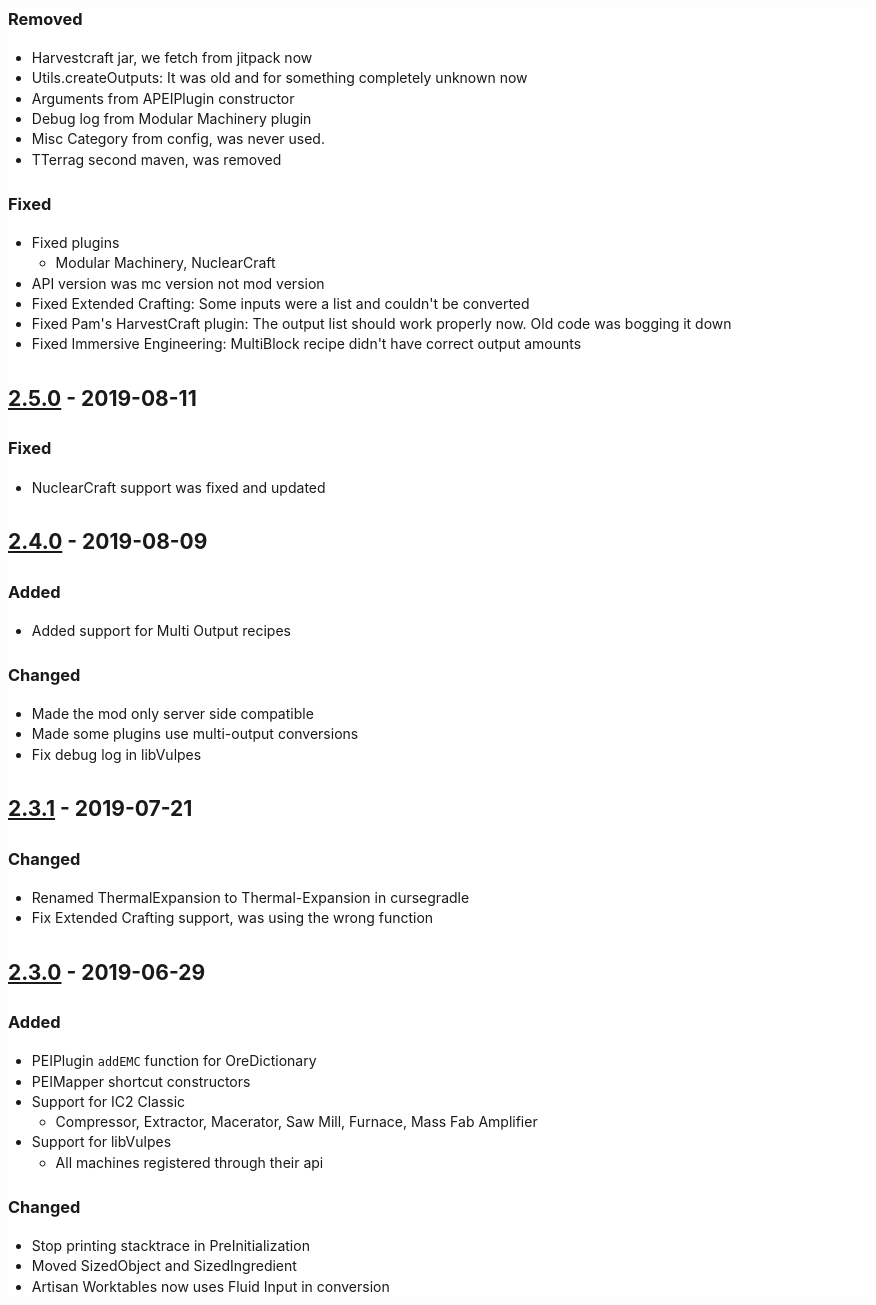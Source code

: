 ### Removed
- Harvestcraft jar, we fetch from jitpack now
- Utils.createOutputs: It was old and for something completely unknown now
- Arguments from APEIPlugin constructor
- Debug log from Modular Machinery plugin
- Misc Category from config, was never used.
- TTerrag second maven, was removed

### Fixed
- Fixed plugins
    - Modular Machinery, NuclearCraft
- API version was mc version not mod version
- Fixed Extended Crafting: Some inputs were a list and couldn't be converted
- Fixed Pam's HarvestCraft plugin: The output list should work properly now. Old code was bogging it down
- Fixed Immersive Engineering: MultiBlock recipe didn't have correct output amounts

## [2.5.0] - 2019-08-11
### Fixed
- NuclearCraft support was fixed and updated

## [2.4.0] - 2019-08-09
### Added
- Added support for Multi Output recipes

### Changed
- Made the mod only server side compatible
- Made some plugins use multi-output conversions
- Fix debug log in libVulpes

## [2.3.1] - 2019-07-21
### Changed
- Renamed ThermalExpansion to Thermal-Expansion in cursegradle
- Fix Extended Crafting support, was using the wrong function

## [2.3.0] - 2019-06-29
### Added
- PEIPlugin `addEMC` function for OreDictionary
- PEIMapper shortcut constructors
- Support for IC2 Classic
    - Compressor, Extractor, Macerator, Saw Mill, Furnace, Mass Fab Amplifier
- Support for libVulpes
    - All machines registered through their api

### Changed
- Stop printing stacktrace in PreInitialization
- Moved SizedObject and SizedIngredient
- Artisan Worktables now uses Fluid Input in conversion


[Unreleased]: https://github.com/TagnumElite/ProjectE-Integration/compare/v5.1.0...HEAD
[5.1.0]: https://github.com/TagnumElite/ProjectE-Integration/compare/v5.0.3...v5.1.0
[5.0.3]: https://github.com/TagnumElite/ProjectE-Integration/compare/v5.0.1...v5.0.3
[5.0.1]: https://github.com/TagnumElite/ProjectE-Integration/compare/v5.0.0...v5.0.1
[5.0.0]: https://github.com/TagnumElite/ProjectE-Integration/compare/v4.4.4...v5.0.0
[4.4.4]: https://github.com/TagnumElite/ProjectE-Integration/compare/v4.4.3...v4.4.4
[4.4.3]: https://github.com/TagnumElite/ProjectE-Integration/compare/v4.4.2...v4.4.3
[4.4.2]: https://github.com/TagnumElite/ProjectE-Integration/compare/v4.4.1...v4.4.2
[4.4.1]: https://github.com/TagnumElite/ProjectE-Integration/compare/v4.4.0...v4.4.1
[4.4.0]: https://github.com/TagnumElite/ProjectE-Integration/compare/v4.3.0...v4.4.0
[4.3.0]: https://github.com/TagnumElite/ProjectE-Integration/compare/v4.2.0...v4.3.0
[4.2.0]: https://github.com/TagnumElite/ProjectE-Integration/compare/v4.1.7...v4.2.0
[4.1.7]: https://github.com/TagnumElite/ProjectE-Integration/compare/v4.1.6...v4.1.7
[4.1.6]: https://github.com/TagnumElite/ProjectE-Integration/compare/v4.1.5...v4.1.6
[4.1.5]: https://github.com/TagnumElite/ProjectE-Integration/compare/v4.1.4...v4.1.5
[4.1.4]: https://github.com/TagnumElite/ProjectE-Integration/compare/v4.1.3...v4.1.4
[4.1.3]: https://github.com/TagnumElite/ProjectE-Integration/compare/v4.1.2...v4.1.3
[4.1.2]: https://github.com/TagnumElite/ProjectE-Integration/compare/v4.1.1...v4.1.2
[4.1.1]: https://github.com/TagnumElite/ProjectE-Integration/compare/v4.1.0...v4.1.1
[4.1.0]: https://github.com/TagnumElite/ProjectE-Integration/compare/v4.0.9...v4.1.0
[4.0.9]: https://github.com/TagnumElite/ProjectE-Integration/compare/v4.0.8...v4.0.9
[4.0.8]: https://github.com/TagnumElite/ProjectE-Integration/compare/v4.0.7...v4.0.8
[4.0.7]: https://github.com/TagnumElite/ProjectE-Integration/compare/v4.0.6...v4.0.7
[4.0.6]: https://github.com/TagnumElite/ProjectE-Integration/compare/4.0.5...v4.0.6
[4.0.5]: https://github.com/TagnumElite/ProjectE-Integration/compare/4.0.4...4.0.5
[4.0.4]: https://github.com/TagnumElite/ProjectE-Integration/compare/4.0.3...4.0.4
[4.0.3]: https://github.com/TagnumElite/ProjectE-Integration/compare/4.0.2...4.0.3
[4.0.2]: https://github.com/TagnumElite/ProjectE-Integration/compare/4.0.1...4.0.2
[4.0.1]: https://github.com/TagnumElite/ProjectE-Integration/compare/4.0.0...4.0.1
[4.0.0]: https://github.com/TagnumElite/ProjectE-Integration/compare/3.0.0...4.0.0
[3.0.0]: https://github.com/TagnumElite/ProjectE-Integration/compare/2.5.0...3.0.0
[2.5.0]: https://github.com/TagnumElite/ProjectE-Integration/compare/2.4.0...2.5.0
[2.4.0]: https://github.com/TagnumElite/ProjectE-Integration/compare/2.3.1...2.4.0
[2.3.1]: https://github.com/TagnumElite/ProjectE-Integration/compare/2.3.0...2.3.1
[2.3.0]: https://github.com/TagnumElite/ProjectE-Integration/compare/2.2.13...2.3.0
[2.2.13]: https://github.com/TagnumElite/ProjectE-Integration/compare/2.2.12...2.2.13
[2.2.12]: https://github.com/TagnumElite/ProjectE-Integration/compare/2.2.11...2.2.12
[2.2.11]: https://github.com/TagnumElite/ProjectE-Integration/compare/2.2.10...2.2.11
[2.2.10]: https://github.com/TagnumElite/ProjectE-Integration/compare/2.2.9...2.2.10
[2.2.9]: https://github.com/TagnumElite/ProjectE-Integration/compare/2.2.8...2.2.9
[2.2.8]: https://github.com/TagnumElite/ProjectE-Integration/compare/2.2.7...2.2.8
[2.2.7]: https://github.com/TagnumElite/ProjectE-Integration/compare/2.2.6...2.2.7
[2.2.6]: https://github.com/TagnumElite/ProjectE-Integration/compare/2.2.5...2.2.6
[2.2.5]: https://github.com/TagnumElite/ProjectE-Integration/compare/2.2.4...2.2.5
[2.2.4]: https://github.com/TagnumElite/ProjectE-Integration/compare/2.2.3...2.2.4
[2.2.3]: https://github.com/TagnumElite/ProjectE-Integration/compare/2.2.2...2.2.3
[2.2.2]: https://github.com/TagnumElite/ProjectE-Integration/compare/2.2.1...2.2.2
[2.2.1]: https://github.com/TagnumElite/ProjectE-Integration/compare/2.2.0...2.2.1
[2.2.0]: https://github.com/TagnumElite/ProjectE-Integration/compare/2.1.1...2.2.0
[2.1.1]: https://github.com/TagnumElite/ProjectE-Integration/compare/2.1.0...2.1.1
[2.1.0]: https://github.com/TagnumElite/ProjectE-Integration/compare/2.0.2...2.1.0
[2.0.2]: https://github.com/TagnumElite/ProjectE-Integration/compare/2.0.1...2.0.2
[2.0.1]: https://github.com/TagnumElite/ProjectE-Integration/compare/2.0.0...2.0.1
[2.0.0]: https://github.com/TagnumElite/ProjectE-Integration/compare/1.5.0...2.0.0
[1.5.0]: https://github.com/TagnumElite/ProjectE-Integration/compare/1.4.0...1.5.0
[1.4.0]: https://github.com/TagnumElite/ProjectE-Integration/compare/1.3.0...1.4.0
[1.3.0]: https://github.com/TagnumElite/ProjectE-Integration/compare/1.2.0...1.3.0
[1.2.0]: https://github.com/TagnumElite/ProjectE-Integration/compare/1.1.0...1.2.0
[1.1.0]: https://github.com/TagnumElite/ProjectE-Integration/compare/1.0.0...1.1.0
[1.0.0]: https://github.com/TagnumElite/ProjectE-Integration/releases/tag/1.0.0
[Applied Energistics]: https://www.curseforge.com/minecraft/mc-mods/applied-energistics-2
[Astral Sorcery]: https://www.curseforge.com/minecraft/mc-mods/astral-sorcery
[Blood Magic]: https://www.curseforge.com/minecraft/mc-mods/blood-magic
[Botania]: https://www.curseforge.com/minecraft/mc-mods/botania
[Compact Crafting]: https://www.curseforge.com/minecraft/mc-mods/compact-crafting
[Create]: https://www.curseforge.com/minecraft/mc-mods/create
[Ex Nihilo Sequentia]: https://www.curseforge.com/minecraft/mc-mods/ex-nihilo-sequentia
[Extended Crafting]: https://www.curseforge.com/minecraft/mc-mods/extended-crafting
[Farmers Delight]: https://www.curseforge.com/minecraft/mc-mods/farmers-delight
[Immersive Engineering]: https://www.curseforge.com/minecraft/mc-mods/immersive-engineering
[Industrial Foregoing]: https://www.curseforge.com/minecraft/mc-mods/industrial-foregoing
[MrCrayfish's Vehicle Mod]: https://www.curseforge.com/minecraft/mc-mods/mrcrayfishs-vehicle-mod
[Mystical Agriculture]: https://www.curseforge.com/minecraft/mc-mods/mystical-agriculture
[PneumaticCraft: Repressurized]: https://www.curseforge.com/minecraft/mc-mods/pneumaticcraft-repressurized
[Psi]: https://www.curseforge.com/minecraft/mc-mods/psi
[Tinkers Construct]: https://www.curseforge.com/minecraft/mc-mods/tinkers-construct
[Touhou Little Maid]: https://www.curseforge.com/minecraft/mc-mods/touhou-little-maid
[Woot]: https://www.curseforge.com/minecraft/mc-mods/woot